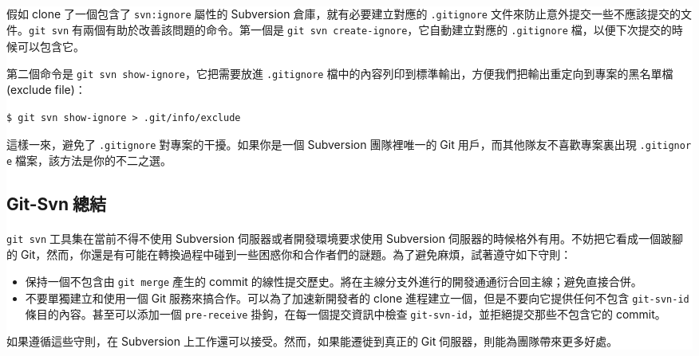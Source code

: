 假如 clone 了一個包含了 `svn:ignore` 屬性的 Subversion 倉庫，就有必要建立對應的 `.gitignore` 文件來防止意外提交一些不應該提交的文件。`git svn` 有兩個有助於改善該問題的命令。第一個是 `git svn create-ignore`，它自動建立對應的 `.gitignore` 檔，以便下次提交的時候可以包含它。 

第二個命令是 `git svn show-ignore`，它把需要放進 `.gitignore` 檔中的內容列印到標準輸出，方便我們把輸出重定向到專案的黑名單檔(exclude file)： 

	$ git svn show-ignore > .git/info/exclude

這樣一來，避免了 `.gitignore` 對專案的干擾。如果你是一個 Subversion 團隊裡唯一的 Git 用戶，而其他隊友不喜歡專案裏出現 `.gitignore` 檔案，該方法是你的不二之選。 

## Git-Svn 總結

`git svn` 工具集在當前不得不使用 Subversion 伺服器或者開發環境要求使用 Subversion 伺服器的時候格外有用。不妨把它看成一個跛腳的 Git，然而，你還是有可能在轉換過程中碰到一些困惑你和合作者們的謎題。為了避免麻煩，試著遵守如下守則： 

* 保持一個不包含由 `git merge` 產生的 commit 的線性提交歷史。將在主線分支外進行的開發通通衍合回主線；避免直接合併。 
* 不要單獨建立和使用一個 Git 服務來搞合作。可以為了加速新開發者的 clone 進程建立一個，但是不要向它提供任何不包含 `git-svn-id` 條目的內容。甚至可以添加一個 `pre-receive` 掛鉤，在每一個提交資訊中檢查 `git-svn-id`，並拒絕提交那些不包含它的 commit。 

如果遵循這些守則，在 Subversion 上工作還可以接受。然而，如果能遷徙到真正的 Git 伺服器，則能為團隊帶來更多好處。 
